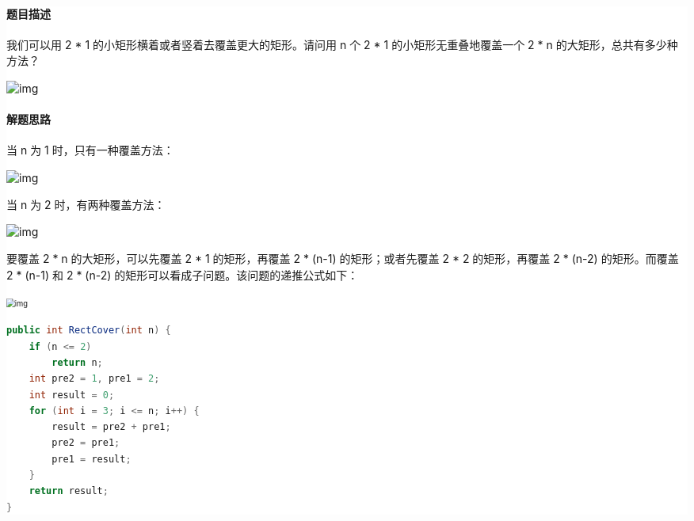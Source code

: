 #### 题目描述

我们可以用 2 * 1 的小矩形横着或者竖着去覆盖更大的矩形。请问用 n 个 2 * 1 的小矩形无重叠地覆盖一个 2 * n 的大矩形，总共有多少种方法？

![img](https://cs-notes-1256109796.cos.ap-guangzhou.myqcloud.com/b903fda8-07d0-46a7-91a7-e803892895cf.gif)

#### 解题思路

当 n 为 1 时，只有一种覆盖方法：

![img](https://cs-notes-1256109796.cos.ap-guangzhou.myqcloud.com/f6e146f1-57ad-411b-beb3-770a142164ef.png)

当 n 为 2 时，有两种覆盖方法：

![img](https://cs-notes-1256109796.cos.ap-guangzhou.myqcloud.com/fb3b8f7a-4293-4a38-aae1-62284db979a3.png)

要覆盖 2 * n 的大矩形，可以先覆盖 2 * 1 的矩形，再覆盖 2 * (n-1) 的矩形；或者先覆盖 2 * 2 的矩形，再覆盖 2 * (n-2) 的矩形。而覆盖 2 * (n-1) 和 2 * (n-2) 的矩形可以看成子问题。该问题的递推公式如下：

<img src="https://cs-notes-1256109796.cos.ap-guangzhou.myqcloud.com/508c6e52-9f93-44ed-b6b9-e69050e14807.jpg" alt="img" style="zoom:67%;" />

```java
public int RectCover(int n) {
    if (n <= 2)
        return n;
    int pre2 = 1, pre1 = 2;
    int result = 0;
    for (int i = 3; i <= n; i++) {
        result = pre2 + pre1;
        pre2 = pre1;
        pre1 = result;
    }
    return result;
}
```








